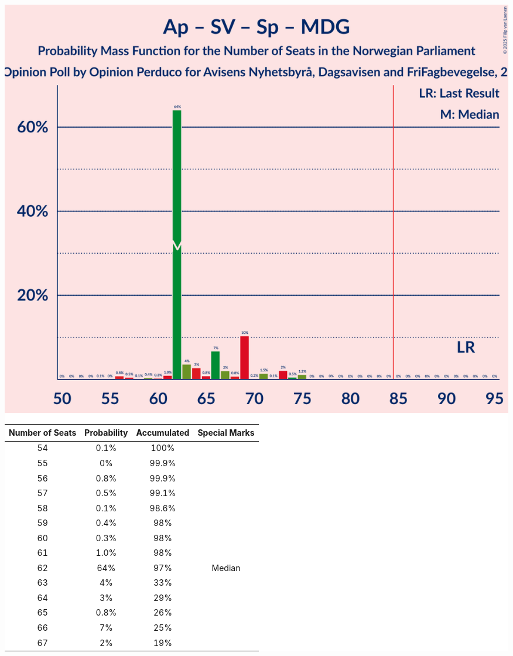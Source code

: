 ![Graph with seats probability mass function not yet produced](2023-05-08-OpinionPerduco-coalitions-seats-pmf-ap–sv–sp–mdg.png "Seats Probability Mass Function")

| Number of Seats | Probability | Accumulated | Special Marks |
|:---------------:|:-----------:|:-----------:|:-------------:|
| 54 | 0.1% | 100% |  |
| 55 | 0% | 99.9% |  |
| 56 | 0.8% | 99.9% |  |
| 57 | 0.5% | 99.1% |  |
| 58 | 0.1% | 98.6% |  |
| 59 | 0.4% | 98% |  |
| 60 | 0.3% | 98% |  |
| 61 | 1.0% | 98% |  |
| 62 | 64% | 97% | Median |
| 63 | 4% | 33% |  |
| 64 | 3% | 29% |  |
| 65 | 0.8% | 26% |  |
| 66 | 7% | 25% |  |
| 67 | 2% | 19% |  |